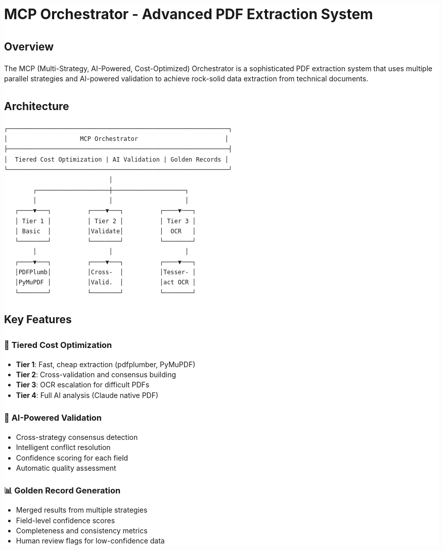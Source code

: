 # MCP Orchestrator - Advanced PDF Extraction System

## Overview

The MCP (Multi-Strategy, AI-Powered, Cost-Optimized) Orchestrator is a sophisticated PDF extraction system that uses multiple parallel strategies and AI-powered validation to achieve rock-solid data extraction from technical documents.

## Architecture

```
┌─────────────────────────────────────────────────────────────┐
│                    MCP Orchestrator                        │
├─────────────────────────────────────────────────────────────┤
│  Tiered Cost Optimization | AI Validation | Golden Records │
└─────────────────────────────────────────────────────────────┘
                             │
        ┌────────────────────┼────────────────────┐
        │                    │                    │
   ┌────▼───┐          ┌────▼───┐          ┌────▼───┐
   │ Tier 1 │          │ Tier 2 │          │ Tier 3 │
   │ Basic  │          │Validate│          │  OCR   │
   └────────┘          └────────┘          └────────┘
        │                    │                    │
   ┌────▼───┐          ┌────▼───┐          ┌────▼───┐
   │PDFPlumb│          │Cross-  │          │Tesser- │
   │PyMuPDF │          │Valid.  │          │act OCR │
   └────────┘          └────────┘          └────────┘
```

## Key Features

### 🎯 **Tiered Cost Optimization**
- **Tier 1**: Fast, cheap extraction (pdfplumber, PyMuPDF)
- **Tier 2**: Cross-validation and consensus building
- **Tier 3**: OCR escalation for difficult PDFs
- **Tier 4**: Full AI analysis (Claude native PDF)

### 🤖 **AI-Powered Validation**
- Cross-strategy consensus detection
- Intelligent conflict resolution
- Confidence scoring for each field
- Automatic quality assessment

### 📊 **Golden Record Generation**
- Merged results from multiple strategies
- Field-level confidence scores
- Completeness and consistency metrics
- Human review flags for low-confidence data
